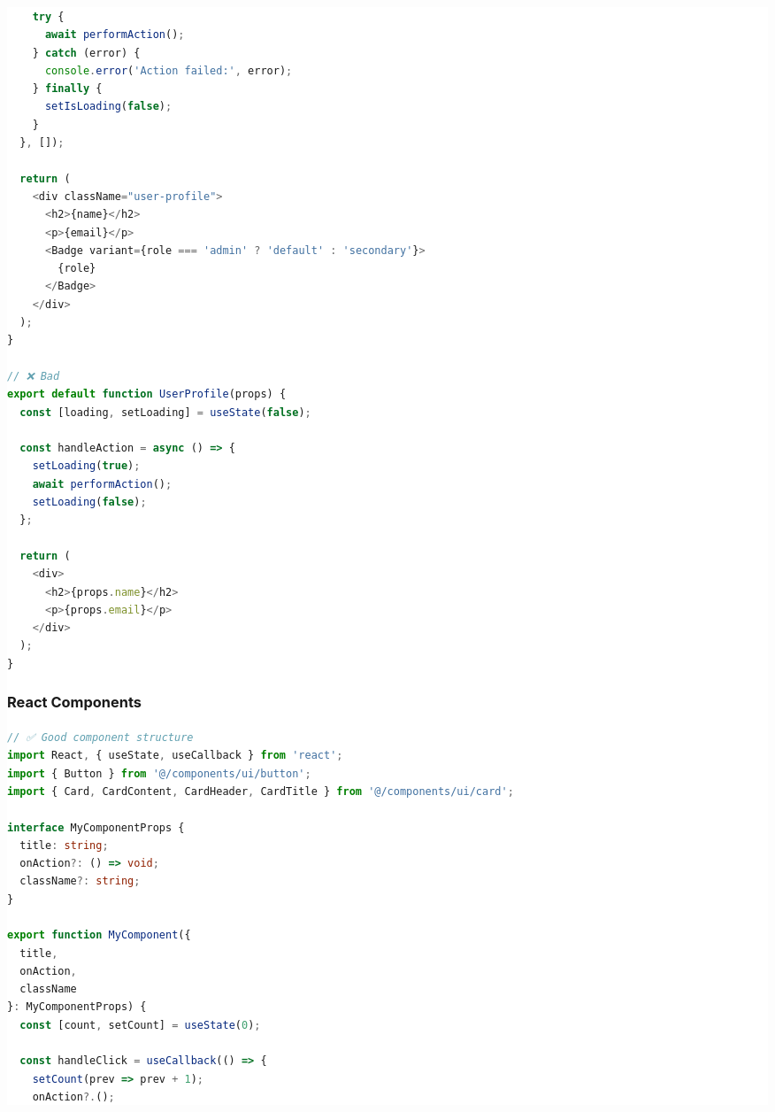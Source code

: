 ```typescript
    try {
      await performAction();
    } catch (error) {
      console.error('Action failed:', error);
    } finally {
      setIsLoading(false);
    }
  }, []);

  return (
    <div className="user-profile">
      <h2>{name}</h2>
      <p>{email}</p>
      <Badge variant={role === 'admin' ? 'default' : 'secondary'}>
        {role}
      </Badge>
    </div>
  );
}

// ❌ Bad
export default function UserProfile(props) {
  const [loading, setLoading] = useState(false);
  
  const handleAction = async () => {
    setLoading(true);
    await performAction();
    setLoading(false);
  };
  
  return (
    <div>
      <h2>{props.name}</h2>
      <p>{props.email}</p>
    </div>
  );
}
```

### React Components

```typescript
// ✅ Good component structure
import React, { useState, useCallback } from 'react';
import { Button } from '@/components/ui/button';
import { Card, CardContent, CardHeader, CardTitle } from '@/components/ui/card';

interface MyComponentProps {
  title: string;
  onAction?: () => void;
  className?: string;
}

export function MyComponent({ 
  title, 
  onAction, 
  className 
}: MyComponentProps) {
  const [count, setCount] = useState(0);

  const handleClick = useCallback(() => {
    setCount(prev => prev + 1);
    onAction?.();
```